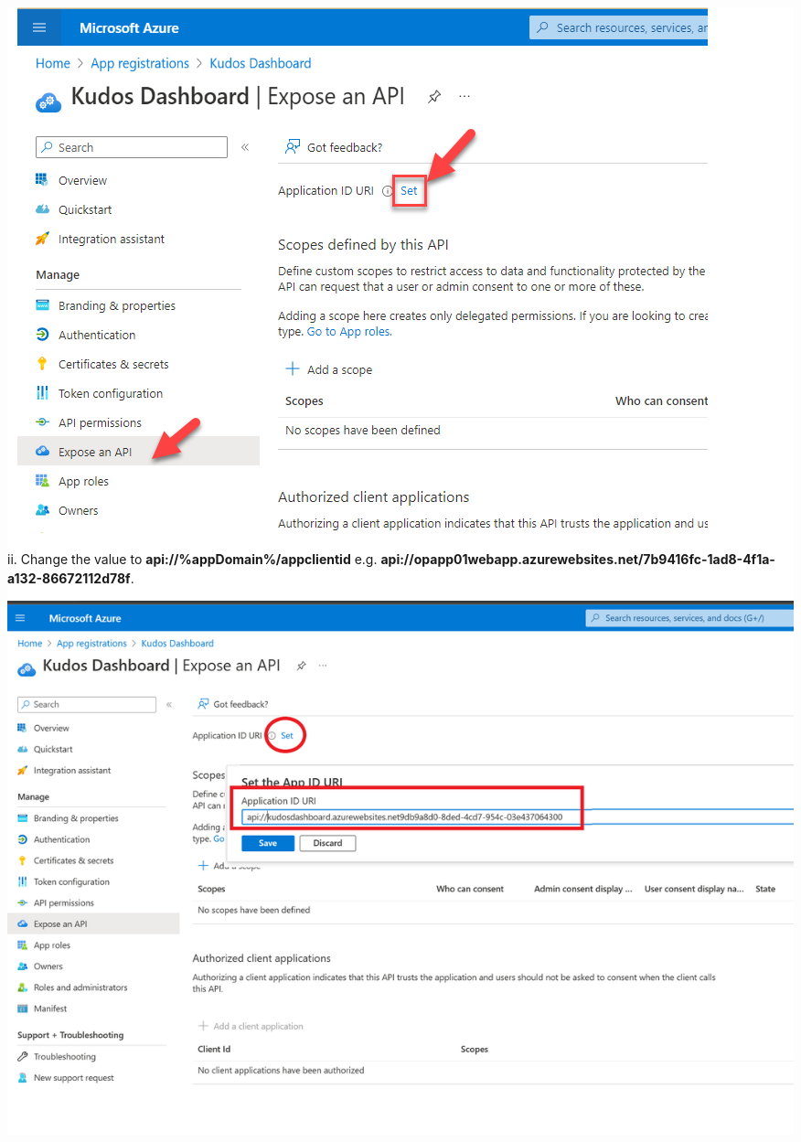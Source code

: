 ![](Images/expose%20api%20set.png)
        
ii. Change the value to **api://%appDomain%/appclientid** e.g. **api://opapp01webapp.azurewebsites.net/7b9416fc-1ad8-4f1a-a132-86672112d78f**.
      
  ![](Images/expose%20api%20set%20save.png)